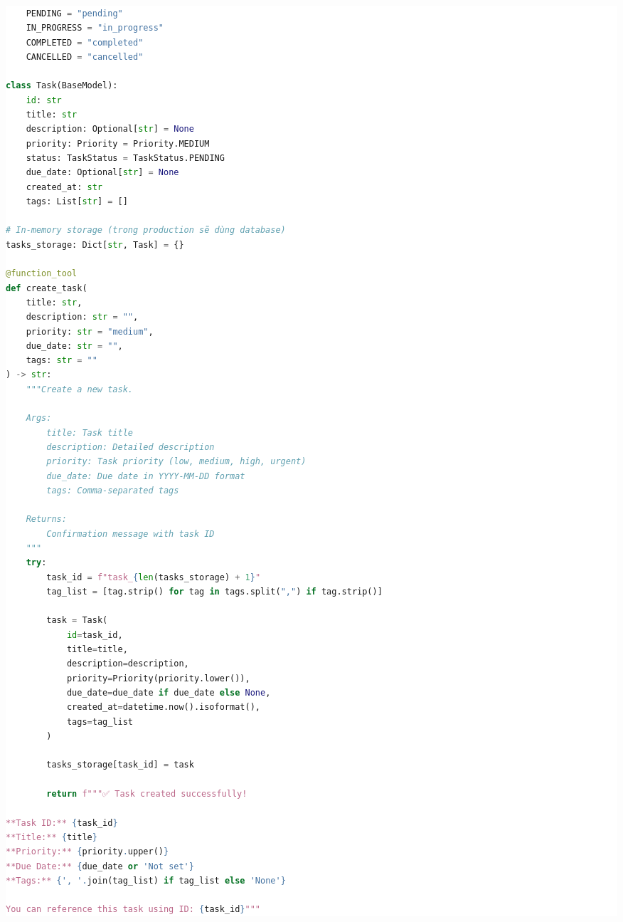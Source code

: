 ```python
    PENDING = "pending"
    IN_PROGRESS = "in_progress"
    COMPLETED = "completed"
    CANCELLED = "cancelled"

class Task(BaseModel):
    id: str
    title: str
    description: Optional[str] = None
    priority: Priority = Priority.MEDIUM
    status: TaskStatus = TaskStatus.PENDING
    due_date: Optional[str] = None
    created_at: str
    tags: List[str] = []

# In-memory storage (trong production sẽ dùng database)
tasks_storage: Dict[str, Task] = {}

@function_tool
def create_task(
    title: str,
    description: str = "",
    priority: str = "medium",
    due_date: str = "",
    tags: str = ""
) -> str:
    """Create a new task.
    
    Args:
        title: Task title
        description: Detailed description
        priority: Task priority (low, medium, high, urgent)
        due_date: Due date in YYYY-MM-DD format
        tags: Comma-separated tags
        
    Returns:
        Confirmation message with task ID
    """
    try:
        task_id = f"task_{len(tasks_storage) + 1}"
        tag_list = [tag.strip() for tag in tags.split(",") if tag.strip()]
        
        task = Task(
            id=task_id,
            title=title,
            description=description,
            priority=Priority(priority.lower()),
            due_date=due_date if due_date else None,
            created_at=datetime.now().isoformat(),
            tags=tag_list
        )
        
        tasks_storage[task_id] = task
        
        return f"""✅ Task created successfully!
        
**Task ID:** {task_id}
**Title:** {title}
**Priority:** {priority.upper()}
**Due Date:** {due_date or 'Not set'}
**Tags:** {', '.join(tag_list) if tag_list else 'None'}

You can reference this task using ID: {task_id}"""
```